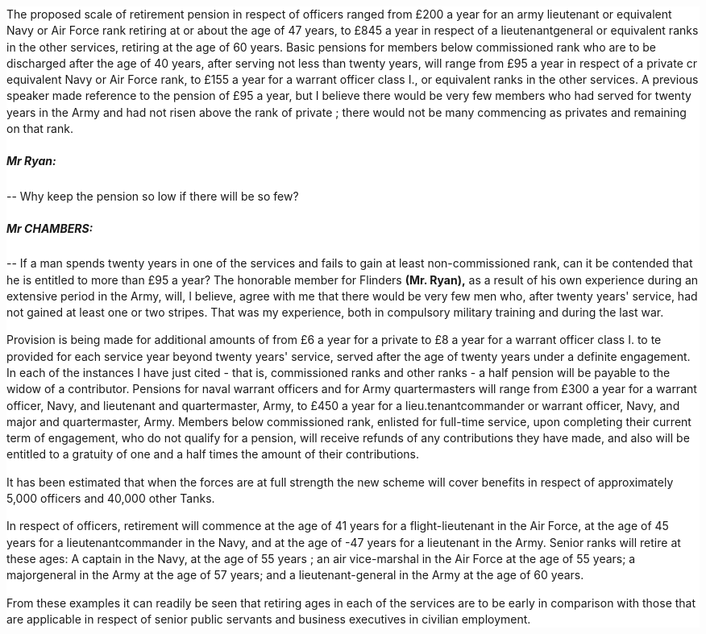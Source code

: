 The proposed scale of retirement pension in respect of officers ranged from £200 a year for an army lieutenant or equivalent Navy or Air Force rank retiring at or about the age of 47 years, to £845 a year in respect of a lieutenantgeneral or equivalent ranks in the other services, retiring at the age of 60 years. Basic pensions for members below commissioned rank who are to be discharged after the age of 40 years, after serving not less than twenty years, will range from £95 a year in respect of a private cr equivalent Navy or Air Force rank, to £155 a year for a warrant officer class I., or equivalent ranks in the other services. A previous speaker made reference to the pension of £95 a year, but I believe there would be very few members who had served for twenty years in the Army and had not risen above the rank of private ; there would not be many commencing as privates and remaining on that rank. 

##### Mr Ryan:

-- Why keep the pension so low if there will be so few? 

##### Mr CHAMBERS:

-- If a man spends twenty years in one of the services and fails to gain at least non-commissioned rank, can it be contended that he is entitled to more than £95 a year? The honorable member for Flinders  **(Mr. Ryan),**  as a result of his own experience during an extensive period in the Army, will, I believe, agree with me that there would be very few men who, after twenty years' service, had not gained at least one or two stripes. That was my experience, both in compulsory military training and during the last war. 

Provision is being made for additional amounts of from £6 a year for a private to £8 a year for a warrant officer class I. to te provided for each service year beyond twenty years' service, served after the age of twenty years under a definite engagement. In each of the instances I have just cited - that is, commissioned ranks and other ranks - a half pension will be payable to the widow of a contributor. Pensions for naval warrant officers and for Army quartermasters will range from £300 a year for a warrant officer, Navy, and lieutenant and quartermaster, Army, to £450 a year for a lieu.tenantcommander or warrant officer, Navy, and major and quartermaster, Army. Members below commissioned rank, enlisted for full-time service, upon completing their current term of engagement, who do not qualify for a pension, will receive refunds of any contributions they have made, and also will be entitled to a gratuity of one and a half times the amount of their contributions. 

It has been estimated that when the forces are at full strength the new scheme will cover benefits in respect of approximately 5,000 officers and 40,000 other Tanks. 

In respect of officers, retirement will commence at the age of 41 years for a flight-lieutenant in the Air Force, at the age of 45 years for a lieutenantcommander in the Navy, and at the age of -47 years for a lieutenant in the Army. Senior ranks will retire at these ages: A captain in the Navy, at the age of 55 years ; an air vice-marshal in the Air Force at the age of 55 years; a majorgeneral in the Army at the age of 57 years; and a lieutenant-general in the Army at the age of 60 years. 

From these examples it can readily be seen that retiring ages in each of the services are to be early in comparison with those that are applicable in respect of senior public servants and business executives in civilian employment. 
